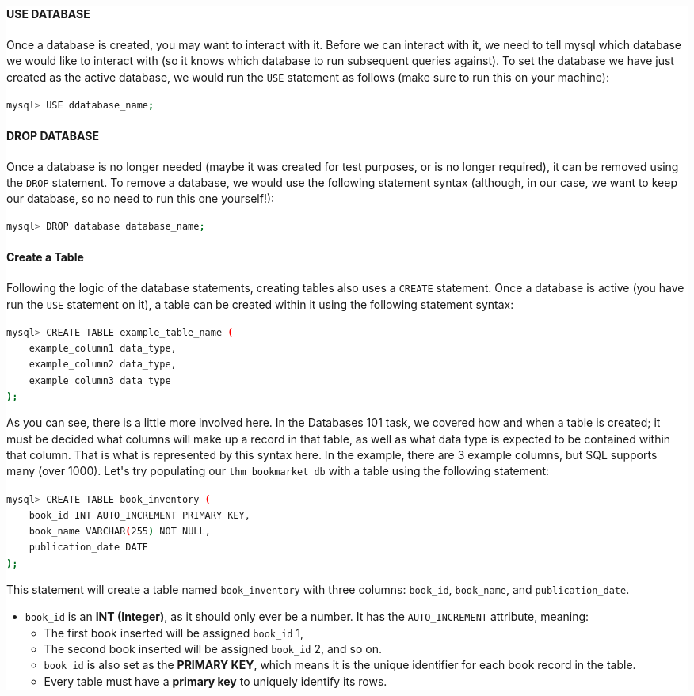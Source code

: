 #### USE DATABASE

Once a database is created, you may want to interact with it. Before we can interact with it, we need to tell mysql which database we would like to interact with (so it knows which database to run subsequent queries against). To set the database we have just created as the active database, we would run the `USE` statement as follows (make sure to run this on your machine):
```bash 
mysql> USE ddatabase_name;
```

#### DROP DATABASE

Once a database is no longer needed (maybe it was created for test purposes, or is no longer required), it can be removed using the `DROP` statement. To remove a database, we would use the following statement syntax (although, in our case, we want to keep our database, so no need to run this one yourself!):
```bash 
mysql> DROP database database_name;
```

#### Create a Table

Following the logic of the database statements, creating tables also uses a `CREATE` statement. Once a database is active (you have run the `USE` statement on it), a table can be created within it using the following statement syntax:

```bash 
mysql> CREATE TABLE example_table_name (
    example_column1 data_type,
    example_column2 data_type,
    example_column3 data_type
);
```
As you can see, there is a little more involved here. In the Databases 101 task, we covered how and when a table is created; it must be decided what columns will make up a record in that table, as well as what data type is expected to be contained within that column. That is what is represented by this syntax here. In the example, there are 3 example columns, but SQL supports many (over 1000). Let's try populating our `thm_bookmarket_db` with a table using the following statement:

```bash 
mysql> CREATE TABLE book_inventory (
    book_id INT AUTO_INCREMENT PRIMARY KEY,
    book_name VARCHAR(255) NOT NULL,
    publication_date DATE
);
```


This statement will create a table named `book_inventory` with three columns: `book_id`, `book_name`, and `publication_date`.

- `book_id` is an **INT (Integer)**, as it should only ever be a number. It has the `AUTO_INCREMENT` attribute, meaning:
  - The first book inserted will be assigned `book_id` 1,
  - The second book inserted will be assigned `book_id` 2, and so on.
  - `book_id` is also set as the **PRIMARY KEY**, which means it is the unique identifier for each book record in the table.
  - Every table must have a **primary key** to uniquely identify its rows.
